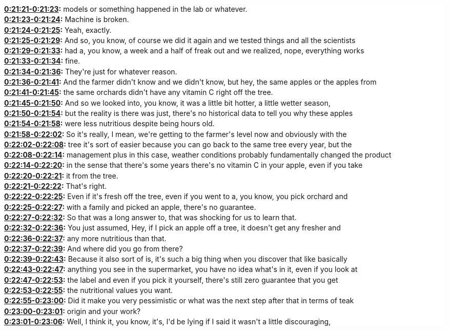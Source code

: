 **[0:21:21-0:21:23](https://investinginregenerativeagriculture.com/2019/10/15/greg-shewmaker/#t=0:21:21):**  models or something happened in the lab or whatever.  
**[0:21:23-0:21:24](https://investinginregenerativeagriculture.com/2019/10/15/greg-shewmaker/#t=0:21:23):**  Machine is broken.  
**[0:21:24-0:21:25](https://investinginregenerativeagriculture.com/2019/10/15/greg-shewmaker/#t=0:21:24):**  Yeah, exactly.  
**[0:21:25-0:21:29](https://investinginregenerativeagriculture.com/2019/10/15/greg-shewmaker/#t=0:21:25):**  And so, you know, of course we did it again and we tested things and all the scientists  
**[0:21:29-0:21:33](https://investinginregenerativeagriculture.com/2019/10/15/greg-shewmaker/#t=0:21:29):**  had a, you know, a week and a half of freak out and we realized, nope, everything works  
**[0:21:33-0:21:34](https://investinginregenerativeagriculture.com/2019/10/15/greg-shewmaker/#t=0:21:33):**  fine.  
**[0:21:34-0:21:36](https://investinginregenerativeagriculture.com/2019/10/15/greg-shewmaker/#t=0:21:34):**  They're just for whatever reason.  
**[0:21:36-0:21:41](https://investinginregenerativeagriculture.com/2019/10/15/greg-shewmaker/#t=0:21:36):**  And the farmer didn't know and we didn't know, but hey, the same apples or the apples from  
**[0:21:41-0:21:45](https://investinginregenerativeagriculture.com/2019/10/15/greg-shewmaker/#t=0:21:41):**  the same orchards didn't have any vitamin C right off the tree.  
**[0:21:45-0:21:50](https://investinginregenerativeagriculture.com/2019/10/15/greg-shewmaker/#t=0:21:45):**  And so we looked into, you know, it was a little bit hotter, a little wetter season,  
**[0:21:50-0:21:54](https://investinginregenerativeagriculture.com/2019/10/15/greg-shewmaker/#t=0:21:50):**  but the reality is there was just, there's no historical data to tell you why these apples  
**[0:21:54-0:21:58](https://investinginregenerativeagriculture.com/2019/10/15/greg-shewmaker/#t=0:21:54):**  were less nutritious despite being hours old.  
**[0:21:58-0:22:02](https://investinginregenerativeagriculture.com/2019/10/15/greg-shewmaker/#t=0:21:58):**  So it's really, I mean, we're getting to the farmer's level now and obviously with the  
**[0:22:02-0:22:08](https://investinginregenerativeagriculture.com/2019/10/15/greg-shewmaker/#t=0:22:02):**  tree it's sort of easier because you can go back to the same tree every year, but the  
**[0:22:08-0:22:14](https://investinginregenerativeagriculture.com/2019/10/15/greg-shewmaker/#t=0:22:08):**  management plus in this case, weather conditions probably fundamentally changed the product  
**[0:22:14-0:22:20](https://investinginregenerativeagriculture.com/2019/10/15/greg-shewmaker/#t=0:22:14):**  in the sense that there's some years there's no vitamin C in your apple, even if you take  
**[0:22:20-0:22:21](https://investinginregenerativeagriculture.com/2019/10/15/greg-shewmaker/#t=0:22:20):**  it from the tree.  
**[0:22:21-0:22:22](https://investinginregenerativeagriculture.com/2019/10/15/greg-shewmaker/#t=0:22:21):**  That's right.  
**[0:22:22-0:22:25](https://investinginregenerativeagriculture.com/2019/10/15/greg-shewmaker/#t=0:22:22):**  Even if it's fresh off the tree, even if you went to a, you know, you pick orchard and  
**[0:22:25-0:22:27](https://investinginregenerativeagriculture.com/2019/10/15/greg-shewmaker/#t=0:22:25):**  with a family and picked an apple, there's no guarantee.  
**[0:22:27-0:22:32](https://investinginregenerativeagriculture.com/2019/10/15/greg-shewmaker/#t=0:22:27):**  So that was a long answer to, that was shocking for us to learn that.  
**[0:22:32-0:22:36](https://investinginregenerativeagriculture.com/2019/10/15/greg-shewmaker/#t=0:22:32):**  You just assumed, Hey, if I pick an apple off a tree, it doesn't get any fresher and  
**[0:22:36-0:22:37](https://investinginregenerativeagriculture.com/2019/10/15/greg-shewmaker/#t=0:22:36):**  any more nutritious than that.  
**[0:22:37-0:22:39](https://investinginregenerativeagriculture.com/2019/10/15/greg-shewmaker/#t=0:22:37):**  And where did you go from there?  
**[0:22:39-0:22:43](https://investinginregenerativeagriculture.com/2019/10/15/greg-shewmaker/#t=0:22:39):**  Because it also sort of is, it's such a big thing when you discover that like basically  
**[0:22:43-0:22:47](https://investinginregenerativeagriculture.com/2019/10/15/greg-shewmaker/#t=0:22:43):**  anything you see in the supermarket, you have no idea what's in it, even if you look at  
**[0:22:47-0:22:53](https://investinginregenerativeagriculture.com/2019/10/15/greg-shewmaker/#t=0:22:47):**  the label and even if you pick it yourself, there's still zero guarantee that you get  
**[0:22:53-0:22:55](https://investinginregenerativeagriculture.com/2019/10/15/greg-shewmaker/#t=0:22:53):**  the nutritional values you want.  
**[0:22:55-0:23:00](https://investinginregenerativeagriculture.com/2019/10/15/greg-shewmaker/#t=0:22:55):**  Did it make you very pessimistic or what was the next step after that in terms of teak  
**[0:23:00-0:23:01](https://investinginregenerativeagriculture.com/2019/10/15/greg-shewmaker/#t=0:23:00):**  origin and your work?  
**[0:23:01-0:23:06](https://investinginregenerativeagriculture.com/2019/10/15/greg-shewmaker/#t=0:23:01):**  Well, I think it, you know, it's, I'd be lying if I said it wasn't a little discouraging,  